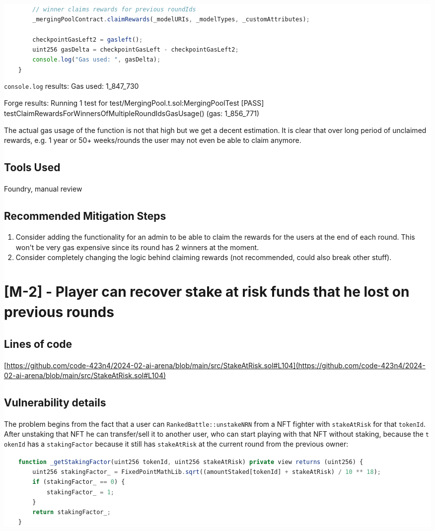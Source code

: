```javascript
        // winner claims rewards for previous roundIds
        _mergingPoolContract.claimRewards(_modelURIs, _modelTypes, _customAttributes);

        checkpointGasLeft2 = gasleft();
        uint256 gasDelta = checkpointGasLeft - checkpointGasLeft2;
        console.log("Gas used: ", gasDelta);
    }
```
`console.log` results: Gas used: 1_847_730

Forge results:
Running 1 test for test/MergingPool.t.sol:MergingPoolTest
[PASS] testClaimRewardsForWinnersOfMultipleRoundIdsGasUsage() (gas: 1_856_771)

The actual gas usage of the function is not that high but we get a decent estimation. It is clear that over long period of unclaimed rewards, e.g. 1 year or 50+ weeks/rounds the user may not even be able to claim anymore.

## Tools Used

Foundry, manual review

## Recommended Mitigation Steps

1. Consider adding the functionality for an admin to be able to claim the rewards for the users at the end of each round. This won't be very gas expensive since its round has 2 winners at the moment.
2. Consider completely changing the logic behind claiming rewards (not recommended, could also break other stuff).

# [M-2] - Player can recover stake at risk funds that he lost on previous rounds

## Lines of code

[https://github.com/code-423n4/2024-02-ai-arena/blob/main/src/StakeAtRisk.sol#L104](https://github.com/code-423n4/2024-02-ai-arena/blob/main/src/StakeAtRisk.sol#L104)

## Vulnerability details

The problem begins from the fact that a user can `RankedBattle::unstakeNRN` from a NFT fighter with `stakeAtRisk` for that `tokenId`. After unstaking that NFT he can transfer/sell it to another user, who can start playing with that NFT without staking, because the `tokenId` has a `stakingFactor` because it still has `stakeAtRisk` at the current round from the previous owner:

```javascript
    function _getStakingFactor(uint256 tokenId, uint256 stakeAtRisk) private view returns (uint256) {
        uint256 stakingFactor_ = FixedPointMathLib.sqrt((amountStaked[tokenId] + stakeAtRisk) / 10 ** 18);
        if (stakingFactor_ == 0) {
            stakingFactor_ = 1;
        }
        return stakingFactor_;
    }
```
